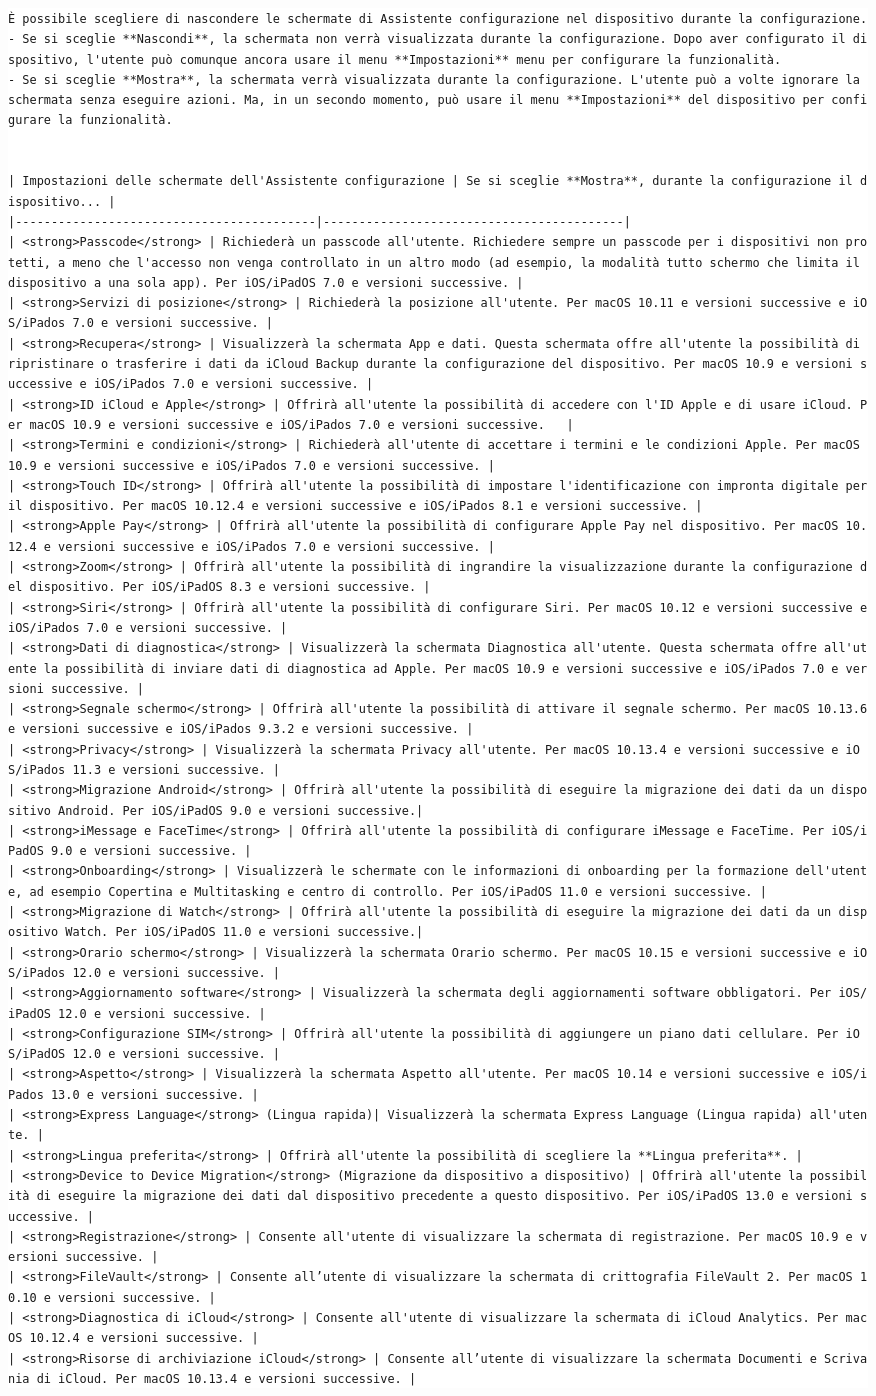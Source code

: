     È possibile scegliere di nascondere le schermate di Assistente configurazione nel dispositivo durante la configurazione.
    - Se si sceglie **Nascondi**, la schermata non verrà visualizzata durante la configurazione. Dopo aver configurato il dispositivo, l'utente può comunque ancora usare il menu **Impostazioni** menu per configurare la funzionalità.
    - Se si sceglie **Mostra**, la schermata verrà visualizzata durante la configurazione. L'utente può a volte ignorare la schermata senza eseguire azioni. Ma, in un secondo momento, può usare il menu **Impostazioni** del dispositivo per configurare la funzionalità. 


    | Impostazioni delle schermate dell'Assistente configurazione | Se si sceglie **Mostra**, durante la configurazione il dispositivo... |
    |------------------------------------------|------------------------------------------|
    | <strong>Passcode</strong> | Richiederà un passcode all'utente. Richiedere sempre un passcode per i dispositivi non protetti, a meno che l'accesso non venga controllato in un altro modo (ad esempio, la modalità tutto schermo che limita il dispositivo a una sola app). Per iOS/iPadOS 7.0 e versioni successive. |
    | <strong>Servizi di posizione</strong> | Richiederà la posizione all'utente. Per macOS 10.11 e versioni successive e iOS/iPados 7.0 e versioni successive. |
    | <strong>Recupera</strong> | Visualizzerà la schermata App e dati. Questa schermata offre all'utente la possibilità di ripristinare o trasferire i dati da iCloud Backup durante la configurazione del dispositivo. Per macOS 10.9 e versioni successive e iOS/iPados 7.0 e versioni successive. |
    | <strong>ID iCloud e Apple</strong> | Offrirà all'utente la possibilità di accedere con l'ID Apple e di usare iCloud. Per macOS 10.9 e versioni successive e iOS/iPados 7.0 e versioni successive.   |
    | <strong>Termini e condizioni</strong> | Richiederà all'utente di accettare i termini e le condizioni Apple. Per macOS 10.9 e versioni successive e iOS/iPados 7.0 e versioni successive. |
    | <strong>Touch ID</strong> | Offrirà all'utente la possibilità di impostare l'identificazione con impronta digitale per il dispositivo. Per macOS 10.12.4 e versioni successive e iOS/iPados 8.1 e versioni successive. |
    | <strong>Apple Pay</strong> | Offrirà all'utente la possibilità di configurare Apple Pay nel dispositivo. Per macOS 10.12.4 e versioni successive e iOS/iPados 7.0 e versioni successive. |
    | <strong>Zoom</strong> | Offrirà all'utente la possibilità di ingrandire la visualizzazione durante la configurazione del dispositivo. Per iOS/iPadOS 8.3 e versioni successive. |
    | <strong>Siri</strong> | Offrirà all'utente la possibilità di configurare Siri. Per macOS 10.12 e versioni successive e iOS/iPados 7.0 e versioni successive. |
    | <strong>Dati di diagnostica</strong> | Visualizzerà la schermata Diagnostica all'utente. Questa schermata offre all'utente la possibilità di inviare dati di diagnostica ad Apple. Per macOS 10.9 e versioni successive e iOS/iPados 7.0 e versioni successive. |
    | <strong>Segnale schermo</strong> | Offrirà all'utente la possibilità di attivare il segnale schermo. Per macOS 10.13.6 e versioni successive e iOS/iPados 9.3.2 e versioni successive. |
    | <strong>Privacy</strong> | Visualizzerà la schermata Privacy all'utente. Per macOS 10.13.4 e versioni successive e iOS/iPados 11.3 e versioni successive. |
    | <strong>Migrazione Android</strong> | Offrirà all'utente la possibilità di eseguire la migrazione dei dati da un dispositivo Android. Per iOS/iPadOS 9.0 e versioni successive.|
    | <strong>iMessage e FaceTime</strong> | Offrirà all'utente la possibilità di configurare iMessage e FaceTime. Per iOS/iPadOS 9.0 e versioni successive. |
    | <strong>Onboarding</strong> | Visualizzerà le schermate con le informazioni di onboarding per la formazione dell'utente, ad esempio Copertina e Multitasking e centro di controllo. Per iOS/iPadOS 11.0 e versioni successive. |
    | <strong>Migrazione di Watch</strong> | Offrirà all'utente la possibilità di eseguire la migrazione dei dati da un dispositivo Watch. Per iOS/iPadOS 11.0 e versioni successive.|
    | <strong>Orario schermo</strong> | Visualizzerà la schermata Orario schermo. Per macOS 10.15 e versioni successive e iOS/iPados 12.0 e versioni successive. |
    | <strong>Aggiornamento software</strong> | Visualizzerà la schermata degli aggiornamenti software obbligatori. Per iOS/iPadOS 12.0 e versioni successive. |
    | <strong>Configurazione SIM</strong> | Offrirà all'utente la possibilità di aggiungere un piano dati cellulare. Per iOS/iPadOS 12.0 e versioni successive. |
    | <strong>Aspetto</strong> | Visualizzerà la schermata Aspetto all'utente. Per macOS 10.14 e versioni successive e iOS/iPados 13.0 e versioni successive. |
    | <strong>Express Language</strong> (Lingua rapida)| Visualizzerà la schermata Express Language (Lingua rapida) all'utente. |
    | <strong>Lingua preferita</strong> | Offrirà all'utente la possibilità di scegliere la **Lingua preferita**. |
    | <strong>Device to Device Migration</strong> (Migrazione da dispositivo a dispositivo) | Offrirà all'utente la possibilità di eseguire la migrazione dei dati dal dispositivo precedente a questo dispositivo. Per iOS/iPadOS 13.0 e versioni successive. |
    | <strong>Registrazione</strong> | Consente all'utente di visualizzare la schermata di registrazione. Per macOS 10.9 e versioni successive. |
    | <strong>FileVault</strong> | Consente all’utente di visualizzare la schermata di crittografia FileVault 2. Per macOS 10.10 e versioni successive. |
    | <strong>Diagnostica di iCloud</strong> | Consente all'utente di visualizzare la schermata di iCloud Analytics. Per macOS 10.12.4 e versioni successive. |
    | <strong>Risorse di archiviazione iCloud</strong> | Consente all’utente di visualizzare la schermata Documenti e Scrivania di iCloud. Per macOS 10.13.4 e versioni successive. |
    